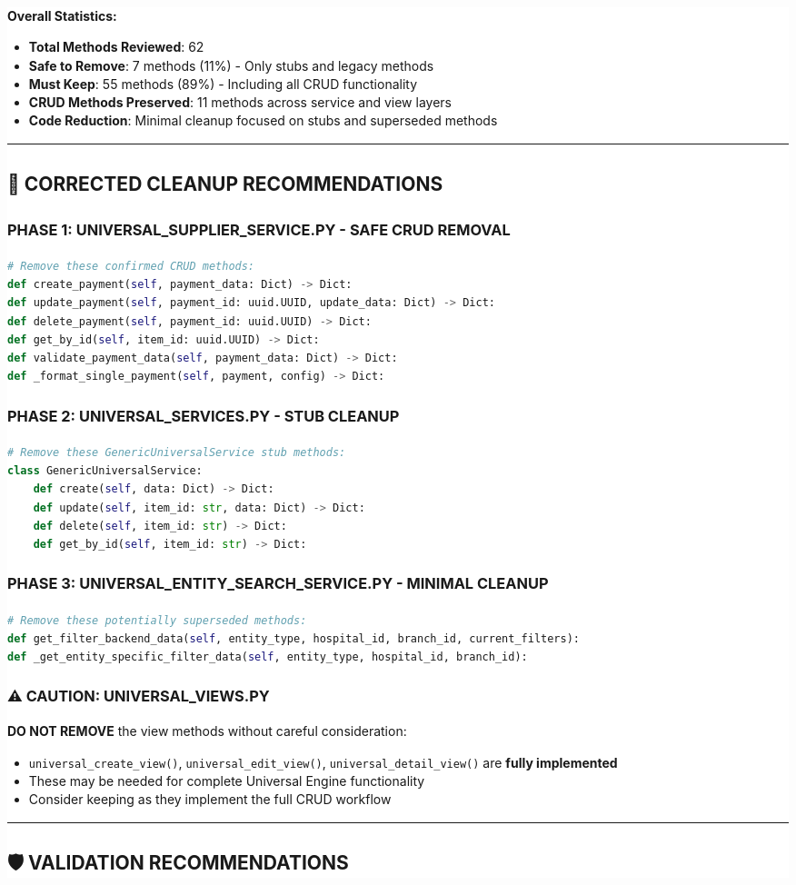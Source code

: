 **Overall Statistics:**
- **Total Methods Reviewed**: 62
- **Safe to Remove**: 7 methods (11%) - Only stubs and legacy methods
- **Must Keep**: 55 methods (89%) - Including all CRUD functionality  
- **CRUD Methods Preserved**: 11 methods across service and view layers
- **Code Reduction**: Minimal cleanup focused on stubs and superseded methods

---

## 🎯 **CORRECTED CLEANUP RECOMMENDATIONS**

### **PHASE 1: UNIVERSAL_SUPPLIER_SERVICE.PY - SAFE CRUD REMOVAL**
```python
# Remove these confirmed CRUD methods:
def create_payment(self, payment_data: Dict) -> Dict:
def update_payment(self, payment_id: uuid.UUID, update_data: Dict) -> Dict:  
def delete_payment(self, payment_id: uuid.UUID) -> Dict:
def get_by_id(self, item_id: uuid.UUID) -> Dict:
def validate_payment_data(self, payment_data: Dict) -> Dict:
def _format_single_payment(self, payment, config) -> Dict:
```

### **PHASE 2: UNIVERSAL_SERVICES.PY - STUB CLEANUP**
```python
# Remove these GenericUniversalService stub methods:
class GenericUniversalService:
    def create(self, data: Dict) -> Dict:
    def update(self, item_id: str, data: Dict) -> Dict:  
    def delete(self, item_id: str) -> Dict:
    def get_by_id(self, item_id: str) -> Dict:
```

### **PHASE 3: UNIVERSAL_ENTITY_SEARCH_SERVICE.PY - MINIMAL CLEANUP**
```python
# Remove these potentially superseded methods:
def get_filter_backend_data(self, entity_type, hospital_id, branch_id, current_filters):
def _get_entity_specific_filter_data(self, entity_type, hospital_id, branch_id):
```

### **⚠️ CAUTION: UNIVERSAL_VIEWS.PY**
**DO NOT REMOVE** the view methods without careful consideration:
- `universal_create_view()`, `universal_edit_view()`, `universal_detail_view()` are **fully implemented**
- These may be needed for complete Universal Engine functionality
- Consider keeping as they implement the full CRUD workflow

---

## 🛡️ **VALIDATION RECOMMENDATIONS**
